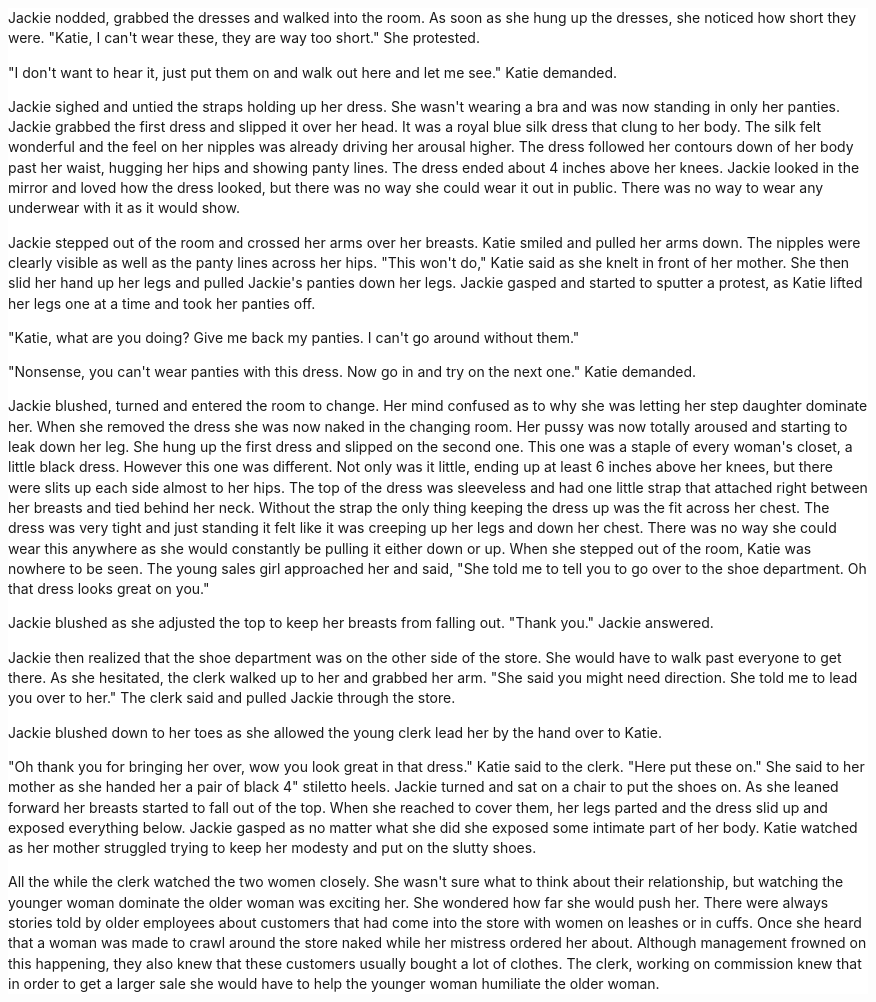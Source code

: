  Jackie nodded, grabbed the dresses and walked into the room. As soon as she hung up the dresses, she noticed how short they were. "Katie, I can't wear these, they are way too short." She protested. 

 "I don't want to hear it, just put them on and walk out here and let me see." Katie demanded. 

 Jackie sighed and untied the straps holding up her dress. She wasn't wearing a bra and was now standing in only her panties. Jackie grabbed the first dress and slipped it over her head. It was a royal blue silk dress that clung to her body. The silk felt wonderful and the feel on her nipples was already driving her arousal higher. The dress followed her contours down of her body past her waist, hugging her hips and showing panty lines. The dress ended about 4 inches above her knees. Jackie looked in the mirror and loved how the dress looked, but there was no way she could wear it out in public. There was no way to wear any underwear with it as it would show. 

 Jackie stepped out of the room and crossed her arms over her breasts. Katie smiled and pulled her arms down. The nipples were clearly visible as well as the panty lines across her hips. "This won't do," Katie said as she knelt in front of her mother. She then slid her hand up her legs and pulled Jackie's panties down her legs. Jackie gasped and started to sputter a protest, as Katie lifted her legs one at a time and took her panties off. 

 "Katie, what are you doing? Give me back my panties. I can't go around without them." 

 "Nonsense, you can't wear panties with this dress. Now go in and try on the next one." Katie demanded. 

 Jackie blushed, turned and entered the room to change. Her mind confused as to why she was letting her step daughter dominate her. When she removed the dress she was now naked in the changing room. Her pussy was now totally aroused and starting to leak down her leg. She hung up the first dress and slipped on the second one. This one was a staple of every woman's closet, a little black dress. However this one was different. Not only was it little, ending up at least 6 inches above her knees, but there were slits up each side almost to her hips. The top of the dress was sleeveless and had one little strap that attached right between her breasts and tied behind her neck. Without the strap the only thing keeping the dress up was the fit across her chest. The dress was very tight and just standing it felt like it was creeping up her legs and down her chest. There was no way she could wear this anywhere as she would constantly be pulling it either down or up. When she stepped out of the room, Katie was nowhere to be seen. The young sales girl approached her and said, "She told me to tell you to go over to the shoe department. Oh that dress looks great on you." 

 Jackie blushed as she adjusted the top to keep her breasts from falling out. "Thank you." Jackie answered. 

 Jackie then realized that the shoe department was on the other side of the store. She would have to walk past everyone to get there. As she hesitated, the clerk walked up to her and grabbed her arm. "She said you might need direction. She told me to lead you over to her." The clerk said and pulled Jackie through the store. 

 Jackie blushed down to her toes as she allowed the young clerk lead her by the hand over to Katie. 

 "Oh thank you for bringing her over, wow you look great in that dress." Katie said to the clerk. "Here put these on." She said to her mother as she handed her a pair of black 4" stiletto heels. Jackie turned and sat on a chair to put the shoes on. As she leaned forward her breasts started to fall out of the top. When she reached to cover them, her legs parted and the dress slid up and exposed everything below. Jackie gasped as no matter what she did she exposed some intimate part of her body. Katie watched as her mother struggled trying to keep her modesty and put on the slutty shoes. 

 All the while the clerk watched the two women closely. She wasn't sure what to think about their relationship, but watching the younger woman dominate the older woman was exciting her. She wondered how far she would push her. There were always stories told by older employees about customers that had come into the store with women on leashes or in cuffs. Once she heard that a woman was made to crawl around the store naked while her mistress ordered her about. Although management frowned on this happening, they also knew that these customers usually bought a lot of clothes. The clerk, working on commission knew that in order to get a larger sale she would have to help the younger woman humiliate the older woman. 
